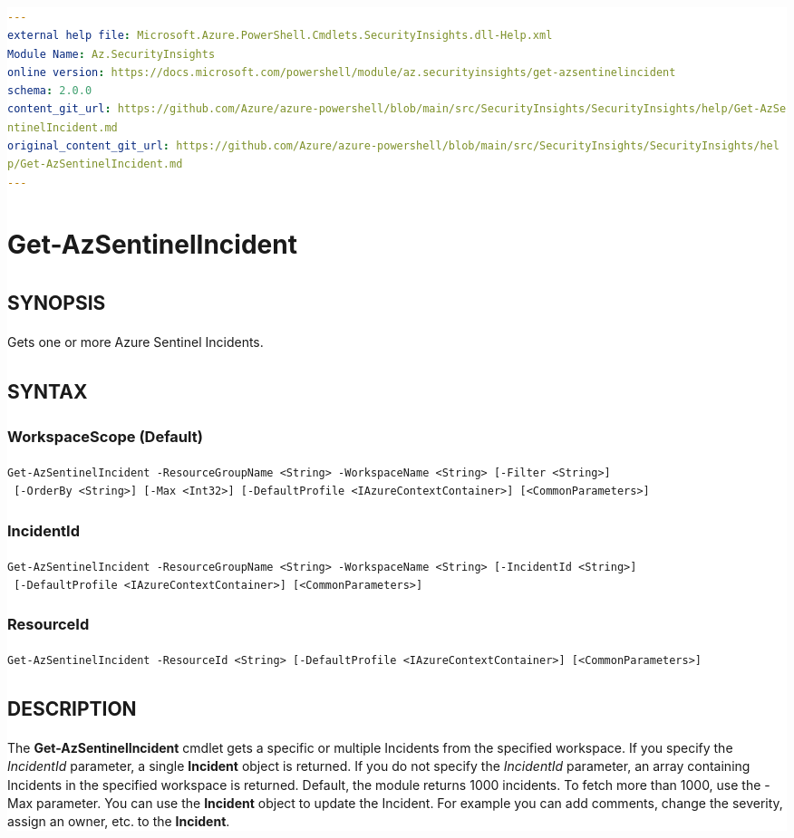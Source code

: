 ```yaml
---
external help file: Microsoft.Azure.PowerShell.Cmdlets.SecurityInsights.dll-Help.xml
Module Name: Az.SecurityInsights
online version: https://docs.microsoft.com/powershell/module/az.securityinsights/get-azsentinelincident
schema: 2.0.0
content_git_url: https://github.com/Azure/azure-powershell/blob/main/src/SecurityInsights/SecurityInsights/help/Get-AzSentinelIncident.md
original_content_git_url: https://github.com/Azure/azure-powershell/blob/main/src/SecurityInsights/SecurityInsights/help/Get-AzSentinelIncident.md
---
```


# Get-AzSentinelIncident

## SYNOPSIS
Gets one or more Azure Sentinel Incidents.

## SYNTAX

### WorkspaceScope (Default)
```
Get-AzSentinelIncident -ResourceGroupName <String> -WorkspaceName <String> [-Filter <String>]
 [-OrderBy <String>] [-Max <Int32>] [-DefaultProfile <IAzureContextContainer>] [<CommonParameters>]
```

### IncidentId
```
Get-AzSentinelIncident -ResourceGroupName <String> -WorkspaceName <String> [-IncidentId <String>]
 [-DefaultProfile <IAzureContextContainer>] [<CommonParameters>]
```

### ResourceId
```
Get-AzSentinelIncident -ResourceId <String> [-DefaultProfile <IAzureContextContainer>] [<CommonParameters>]
```

## DESCRIPTION
The **Get-AzSentinelIncident** cmdlet gets a specific or multiple Incidents from the specified workspace.
If you specify the *IncidentId* parameter, a single **Incident** object is returned.
If you do not specify the *IncidentId* parameter, an array containing Incidents in the specified workspace is returned.
Default, the module returns 1000 incidents. To fetch more than 1000, use the -Max parameter.
You can use the **Incident** object to update the Incident. For example you can add comments, change the severity, assign an owner, etc. to the **Incident**.
